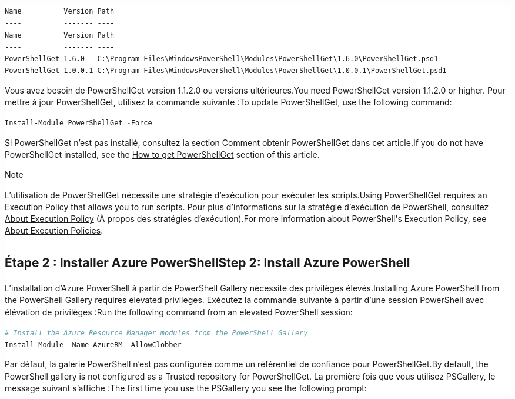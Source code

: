 ```Output
Name          Version Path
----          ------- ----
Name          Version Path
----          ------- ----
PowerShellGet 1.6.0   C:\Program Files\WindowsPowerShell\Modules\PowerShellGet\1.6.0\PowerShellGet.psd1
PowerShellGet 1.0.0.1 C:\Program Files\WindowsPowerShell\Modules\PowerShellGet\1.0.0.1\PowerShellGet.psd1
```

<span data-ttu-id="e7057-110">Vous avez besoin de PowerShellGet version 1.1.2.0 ou versions ultérieures.</span><span class="sxs-lookup"><span data-stu-id="e7057-110">You need PowerShellGet version 1.1.2.0 or higher.</span></span> <span data-ttu-id="e7057-111">Pour mettre à jour PowerShellGet, utilisez la commande suivante :</span><span class="sxs-lookup"><span data-stu-id="e7057-111">To update PowerShellGet, use the following command:</span></span>

```powershell
Install-Module PowerShellGet -Force
```

<span data-ttu-id="e7057-112">Si PowerShellGet n’est pas installé, consultez la section [Comment obtenir PowerShellGet](#how-to-get-powershellget) dans cet article.</span><span class="sxs-lookup"><span data-stu-id="e7057-112">If you do not have PowerShellGet installed, see the [How to get PowerShellGet](#how-to-get-powershellget) section of this article.</span></span>

> [!NOTE]
> <span data-ttu-id="e7057-113">L’utilisation de PowerShellGet nécessite une stratégie d’exécution pour exécuter les scripts.</span><span class="sxs-lookup"><span data-stu-id="e7057-113">Using PowerShellGet requires an Execution Policy that allows you to run scripts.</span></span> <span data-ttu-id="e7057-114">Pour plus d’informations sur la stratégie d’exécution de PowerShell, consultez [About Execution Policy](/powershell/module/microsoft.powershell.core/about/about_execution_policies) (À propos des stratégies d’exécution).</span><span class="sxs-lookup"><span data-stu-id="e7057-114">For more information about PowerShell's Execution Policy, see [About Execution Policies](/powershell/module/microsoft.powershell.core/about/about_execution_policies).</span></span>

## <a name="step-2-install-azure-powershell"></a><span data-ttu-id="e7057-115">Étape 2 : Installer Azure PowerShell</span><span class="sxs-lookup"><span data-stu-id="e7057-115">Step 2: Install Azure PowerShell</span></span>

<span data-ttu-id="e7057-116">L’installation d’Azure PowerShell à partir de PowerShell Gallery nécessite des privilèges élevés.</span><span class="sxs-lookup"><span data-stu-id="e7057-116">Installing Azure PowerShell from the PowerShell Gallery requires elevated privileges.</span></span> <span data-ttu-id="e7057-117">Exécutez la commande suivante à partir d’une session PowerShell avec élévation de privilèges :</span><span class="sxs-lookup"><span data-stu-id="e7057-117">Run the following command from an elevated PowerShell session:</span></span>

```powershell
# Install the Azure Resource Manager modules from the PowerShell Gallery
Install-Module -Name AzureRM -AllowClobber
```

<span data-ttu-id="e7057-118">Par défaut, la galerie PowerShell n’est pas configurée comme un référentiel de confiance pour PowerShellGet.</span><span class="sxs-lookup"><span data-stu-id="e7057-118">By default, the PowerShell gallery is not configured as a Trusted repository for PowerShellGet.</span></span> <span data-ttu-id="e7057-119">La première fois que vous utilisez PSGallery, le message suivant s’affiche :</span><span class="sxs-lookup"><span data-stu-id="e7057-119">The first time you use the PSGallery you see the following prompt:</span></span>
